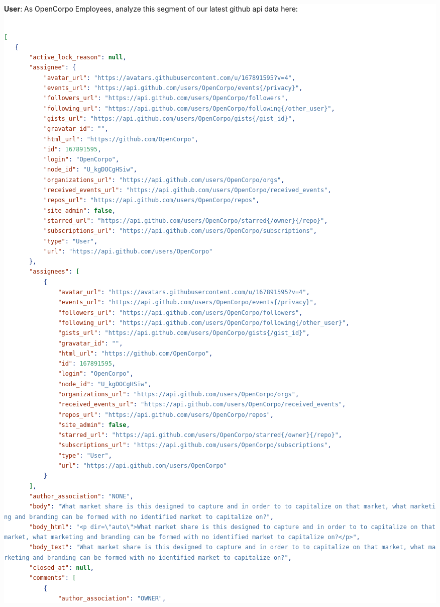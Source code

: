 **User**: As OpenCorpo Employees, analyze this segment of our latest github api data here:  


 ```json 

[
    {
        "active_lock_reason": null,
        "assignee": {
            "avatar_url": "https://avatars.githubusercontent.com/u/167891595?v=4",
            "events_url": "https://api.github.com/users/OpenCorpo/events{/privacy}",
            "followers_url": "https://api.github.com/users/OpenCorpo/followers",
            "following_url": "https://api.github.com/users/OpenCorpo/following{/other_user}",
            "gists_url": "https://api.github.com/users/OpenCorpo/gists{/gist_id}",
            "gravatar_id": "",
            "html_url": "https://github.com/OpenCorpo",
            "id": 167891595,
            "login": "OpenCorpo",
            "node_id": "U_kgDOCgHSiw",
            "organizations_url": "https://api.github.com/users/OpenCorpo/orgs",
            "received_events_url": "https://api.github.com/users/OpenCorpo/received_events",
            "repos_url": "https://api.github.com/users/OpenCorpo/repos",
            "site_admin": false,
            "starred_url": "https://api.github.com/users/OpenCorpo/starred{/owner}{/repo}",
            "subscriptions_url": "https://api.github.com/users/OpenCorpo/subscriptions",
            "type": "User",
            "url": "https://api.github.com/users/OpenCorpo"
        },
        "assignees": [
            {
                "avatar_url": "https://avatars.githubusercontent.com/u/167891595?v=4",
                "events_url": "https://api.github.com/users/OpenCorpo/events{/privacy}",
                "followers_url": "https://api.github.com/users/OpenCorpo/followers",
                "following_url": "https://api.github.com/users/OpenCorpo/following{/other_user}",
                "gists_url": "https://api.github.com/users/OpenCorpo/gists{/gist_id}",
                "gravatar_id": "",
                "html_url": "https://github.com/OpenCorpo",
                "id": 167891595,
                "login": "OpenCorpo",
                "node_id": "U_kgDOCgHSiw",
                "organizations_url": "https://api.github.com/users/OpenCorpo/orgs",
                "received_events_url": "https://api.github.com/users/OpenCorpo/received_events",
                "repos_url": "https://api.github.com/users/OpenCorpo/repos",
                "site_admin": false,
                "starred_url": "https://api.github.com/users/OpenCorpo/starred{/owner}{/repo}",
                "subscriptions_url": "https://api.github.com/users/OpenCorpo/subscriptions",
                "type": "User",
                "url": "https://api.github.com/users/OpenCorpo"
            }
        ],
        "author_association": "NONE",
        "body": "What market share is this designed to capture and in order to to capitalize on that market, what marketing and branding can be formed with no identified market to capitalize on?",
        "body_html": "<p dir=\"auto\">What market share is this designed to capture and in order to to capitalize on that market, what marketing and branding can be formed with no identified market to capitalize on?</p>",
        "body_text": "What market share is this designed to capture and in order to to capitalize on that market, what marketing and branding can be formed with no identified market to capitalize on?",
        "closed_at": null,
        "comments": [
            {
                "author_association": "OWNER",
 ```